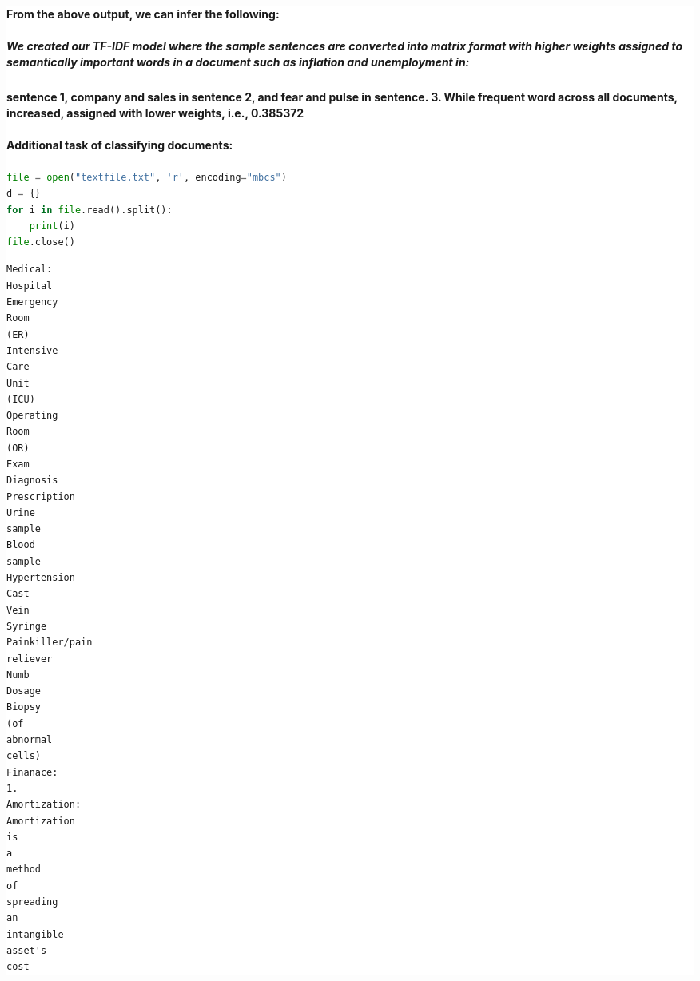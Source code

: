 #### From the above output, we can infer the following:
##### We created our TF-IDF model where the sample sentences are converted into matrix format with higher weights assigned to semantically important words in a document such as inflation and unemployment in:
#### sentence 1, company and sales in sentence 2, and fear and pulse in sentence. 3. While frequent word across all documents, increased, assigned with lower weights, i.e., 0.385372

#### Additional task of classifying documents:

```python
file = open("textfile.txt", 'r', encoding="mbcs")
d = {}
for i in file.read().split():
    print(i)
file.close()
```

    Medical:
    Hospital
    Emergency
    Room
    (ER)
    Intensive
    Care
    Unit
    (ICU)
    Operating
    Room
    (OR)
    Exam
    Diagnosis
    Prescription
    Urine
    sample
    Blood
    sample
    Hypertension
    Cast
    Vein
    Syringe
    Painkiller/pain
    reliever
    Numb
    Dosage
    Biopsy
    (of
    abnormal
    cells)
    Finanace:
    1.
    Amortization:
    Amortization
    is
    a
    method
    of
    spreading
    an
    intangible
    asset's
    cost